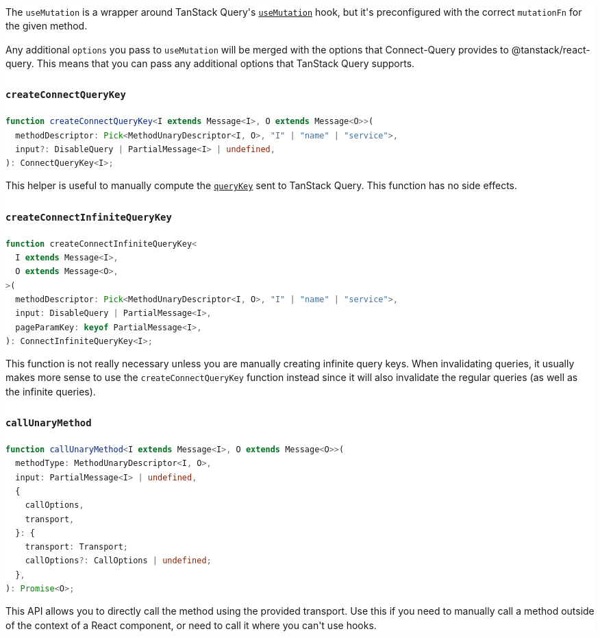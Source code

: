 The `useMutation` is a wrapper around TanStack Query's [`useMutation`](https://tanstack.com/query/v5/docs/react/reference/useMutation) hook, but it's preconfigured with the correct `mutationFn` for the given method.

Any additional `options` you pass to `useMutation` will be merged with the options that Connect-Query provides to @tanstack/react-query. This means that you can pass any additional options that TanStack Query supports.

### `createConnectQueryKey`

```ts
function createConnectQueryKey<I extends Message<I>, O extends Message<O>>(
  methodDescriptor: Pick<MethodUnaryDescriptor<I, O>, "I" | "name" | "service">,
  input?: DisableQuery | PartialMessage<I> | undefined,
): ConnectQueryKey<I>;
```

This helper is useful to manually compute the [`queryKey`](https://tanstack.com/query/v4/docs/react/guides/query-keys) sent to TanStack Query. This function has no side effects.

### `createConnectInfiniteQueryKey`

```ts
function createConnectInfiniteQueryKey<
  I extends Message<I>,
  O extends Message<O>,
>(
  methodDescriptor: Pick<MethodUnaryDescriptor<I, O>, "I" | "name" | "service">,
  input: DisableQuery | PartialMessage<I>,
  pageParamKey: keyof PartialMessage<I>,
): ConnectInfiniteQueryKey<I>;
```

This function is not really necessary unless you are manually creating infinite query keys. When invalidating queries, it usually makes more sense to use the `createConnectQueryKey` function instead since it will also invalidate the regular queries (as well as the infinite queries).

### `callUnaryMethod`

```ts
function callUnaryMethod<I extends Message<I>, O extends Message<O>>(
  methodType: MethodUnaryDescriptor<I, O>,
  input: PartialMessage<I> | undefined,
  {
    callOptions,
    transport,
  }: {
    transport: Transport;
    callOptions?: CallOptions | undefined;
  },
): Promise<O>;
```

This API allows you to directly call the method using the provided transport. Use this if you need to manually call a method outside of the context of a React component, or need to call it where you can't use hooks.
